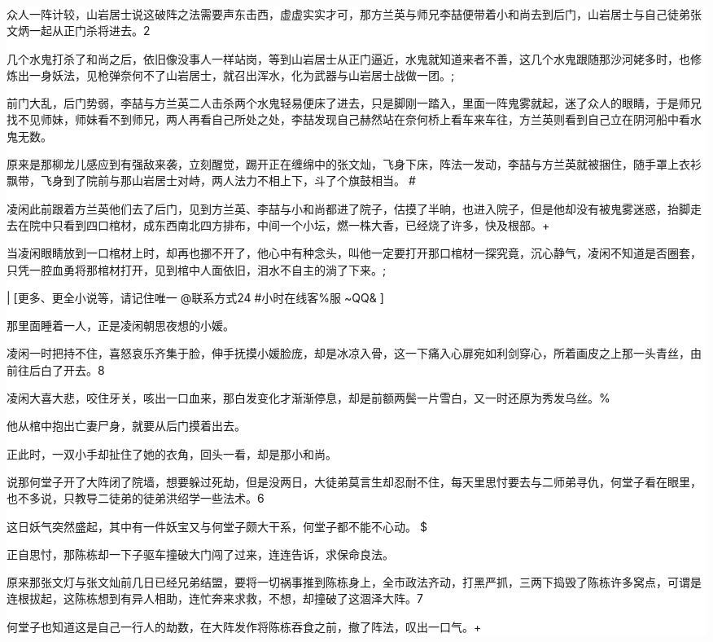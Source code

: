 

众人一阵计较，山岩居士说这破阵之法需要声东击西，虚虚实实才可，那方兰英与师兄李喆便带着小和尚去到后门，山岩居士与自己徒弟张文炳一起从正门杀将进去。2







几个水鬼打杀了和尚之后，依旧像没事人一样站岗，等到山岩居士从正门逼近，水鬼就知道来者不善，这几个水鬼跟随那沙河姥多时，也修炼出一身妖法，见枪弹奈何不了山岩居士，就召出浑水，化为武器与山岩居士战做一团。;



前门大乱，后门势弱，李喆与方兰英二人击杀两个水鬼轻易便床了进去，只是脚刚一踏入，里面一阵鬼雾就起，迷了众人的眼睛，于是师兄找不见师妹，师妹看不到师兄，两人再看自己所处之处，李喆发现自己赫然站在奈何桥上看车来车往，方兰英则看到自己立在阴河船中看水鬼无数。



原来是那柳龙儿感应到有强敌来袭，立刻醒觉，踢开正在缠绵中的张文灿，飞身下床，阵法一发动，李喆与方兰英就被捆住，随手罩上衣衫飘带，飞身到了院前与那山岩居士对峙，两人法力不相上下，斗了个旗鼓相当。 #



凌闲此前跟着方兰英他们去了后门，见到方兰英、李喆与小和尚都进了院子，估摸了半晌，也进入院子，但是他却没有被鬼雾迷惑，抬脚走去在院中只看到四口棺材，成东西南北四方排布，中间一个小坛，燃一株大香，已经烧了许多，快及根部。+



当凌闲眼睛放到一口棺材上时，却再也挪不开了，他心中有种念头，叫他一定要打开那口棺材一探究竟，沉心静气，凌闲不知道是否圈套，只凭一腔血勇将那棺材打开，见到棺中人面依旧，泪水不自主的淌了下来。;

 | [更多、更全小说等，请记住唯一 @联系方式24 #小时在线客%服 ~QQ& ]



那里面睡着一人，正是凌闲朝思夜想的小媛。



凌闲一时把持不住，喜怒哀乐齐集于脸，伸手抚摸小媛脸庞，却是冰凉入骨，这一下痛入心扉宛如利剑穿心，所着画皮之上那一头青丝，由前往后白了开去。8



凌闲大喜大悲，咬住牙关，咳出一口血来，那白发变化才渐渐停息，却是前额两鬓一片雪白，又一时还原为秀发乌丝。%



他从棺中抱出亡妻尸身，就要从后门摸着出去。



正此时，一双小手却扯住了她的衣角，回头一看，却是那小和尚。







说那何堂子开了大阵闭了院墙，想要躲过死劫，但是没两日，大徒弟莫言生却忍耐不住，每天里思忖要去与二师弟寻仇，何堂子看在眼里，也不多说，只教导二徒弟的徒弟洪绍学一些法术。6



这日妖气突然盛起，其中有一件妖宝又与何堂子颇大干系，何堂子都不能不心动。 $



正自思忖，那陈栋却一下子驱车撞破大门闯了过来，连连告诉，求保命良法。



原来那张文灯与张文灿前几日已经兄弟结盟，要将一切祸事推到陈栋身上，全市政法齐动，打黑严抓，三两下捣毁了陈栋许多窝点，可谓是连根拔起，这陈栋想到有异人相助，连忙奔来求救，不想，却撞破了这涸泽大阵。7



何堂子也知道这是自己一行人的劫数，在大阵发作将陈栋吞食之前，撤了阵法，叹出一口气。+
